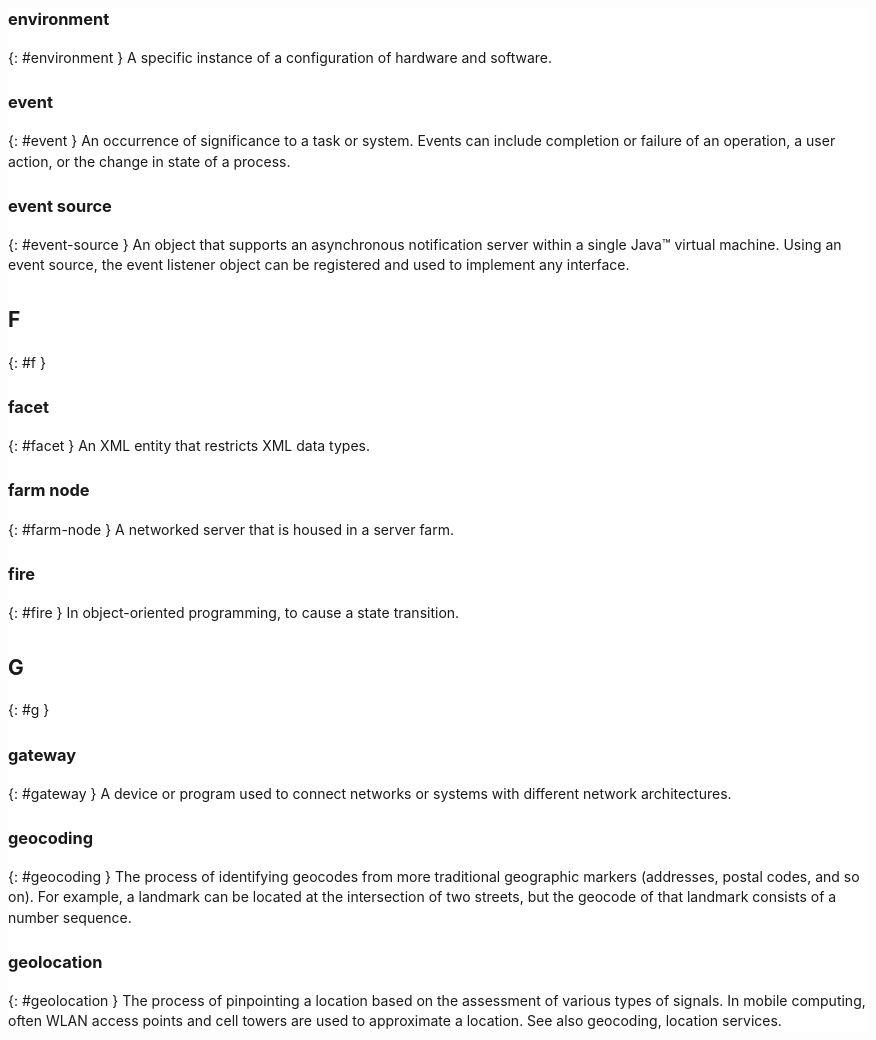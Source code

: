 ### environment
{: #environment }
A specific instance of a configuration of hardware and software.

### event
{: #event }
An occurrence of significance to a task or system. Events can include completion or failure of an operation, a user action, or the change in state of a process.

### event source
{: #event-source }
An object that supports an asynchronous notification server within a single Java™ virtual machine. Using an event source, the event listener object can be registered and used to implement any interface.

## F
{: #f }

### facet
{: #facet }
An XML entity that restricts XML data types.

### farm node
{: #farm-node }
A networked server that is housed in a server farm.

### fire
{: #fire }
In object-oriented programming, to cause a state transition.

## G
{: #g }
### gateway
{: #gateway }
A device or program used to connect networks or systems with different network architectures.

### geocoding
{: #geocoding }
The process of identifying geocodes from more traditional geographic markers (addresses, postal codes, and so on). For example, a landmark can be located at the intersection of two streets, but the geocode of that landmark consists of a number sequence.

### geolocation
{: #geolocation }
The process of pinpointing a location based on the assessment of various types of signals. In mobile computing, often WLAN access points and cell towers are used to approximate a location. See also geocoding, location services.
